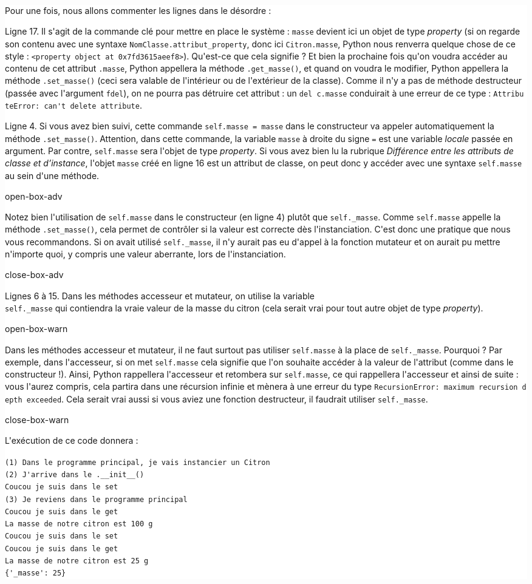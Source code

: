 Pour une fois, nous allons commenter les lignes dans le désordre :

Ligne 17. Il s'agit de la commande clé pour mettre en place le système : `masse` devient ici un objet de type *property* (si on regarde son contenu avec une syntaxe `NomClasse.attribut_property`, donc ici `Citron.masse`, Python nous renverra quelque chose de ce style : `<property object at 0x7fd3615aeef8>`). Qu'est-ce que cela signifie ? Et bien la prochaine fois qu'on voudra accéder au contenu de cet attribut `.masse`, Python appellera la méthode `.get_masse()`, et quand on voudra le modifier, Python appellera la méthode `.set_masse()` (ceci sera valable de l'intérieur ou de l'extérieur de la classe). Comme il n'y a pas de méthode destructeur (passée avec l'argument `fdel`), on ne pourra pas détruire cet attribut : un `del c.masse` conduirait à une erreur de ce type : `AttributeError: can't delete attribute`.

Ligne 4. Si vous avez bien suivi, cette commande `self.masse = masse` dans le constructeur va appeler automatiquement la méthode `.set_masse()`. Attention, dans cette commande, la variable `masse` à droite du signe `=` est une variable *locale* passée en argument. Par contre, `self.masse` sera l'objet de type *property*. Si vous avez bien lu la rubrique *Différence entre les attributs de classe et d’instance*, l'objet `masse` créé en ligne 16 est un attribut de classe, on peut donc y accéder avec une syntaxe `self.masse` au sein d'une méthode.

open-box-adv

Notez bien l'utilisation de `self.masse` dans le constructeur (en ligne 4) plutôt que `self._masse`. Comme `self.masse` appelle la méthode `.set_masse()`, cela permet de contrôler si la valeur est correcte dès l'instanciation. C'est donc une pratique que nous vous recommandons. Si on avait utilisé `self._masse`, il n'y aurait pas eu d'appel à la fonction mutateur et on aurait pu mettre n'importe quoi, y compris une valeur aberrante, lors de l'instanciation.

close-box-adv

Lignes 6 à 15. Dans les méthodes accesseur et mutateur, on utilise la variable  
`self._masse` qui contiendra la vraie valeur de la masse du citron (cela serait vrai pour tout autre objet de type *property*).

open-box-warn

Dans les méthodes accesseur et mutateur, il ne faut surtout pas utiliser `self.masse` à la place de `self._masse`. Pourquoi ? Par exemple, dans l'accesseur, si on met `self.masse` cela signifie que l'on souhaite accéder à la valeur de l'attribut (comme dans le constructeur !). Ainsi, Python rappellera l'accesseur et retombera sur `self.masse`, ce qui rappellera l'accesseur et ainsi de suite : vous l'aurez compris, cela partira dans une récursion infinie et mènera à une erreur du type `RecursionError: maximum recursion depth exceeded`. Cela serait vrai aussi si vous aviez une fonction destructeur, il faudrait utiliser `self._masse`.

close-box-warn

L'exécution de ce code donnera :

```text
(1) Dans le programme principal, je vais instancier un Citron
(2) J'arrive dans le .__init__()
Coucou je suis dans le set
(3) Je reviens dans le programme principal
Coucou je suis dans le get
La masse de notre citron est 100 g
Coucou je suis dans le set
Coucou je suis dans le get
La masse de notre citron est 25 g
{'_masse': 25}
```
